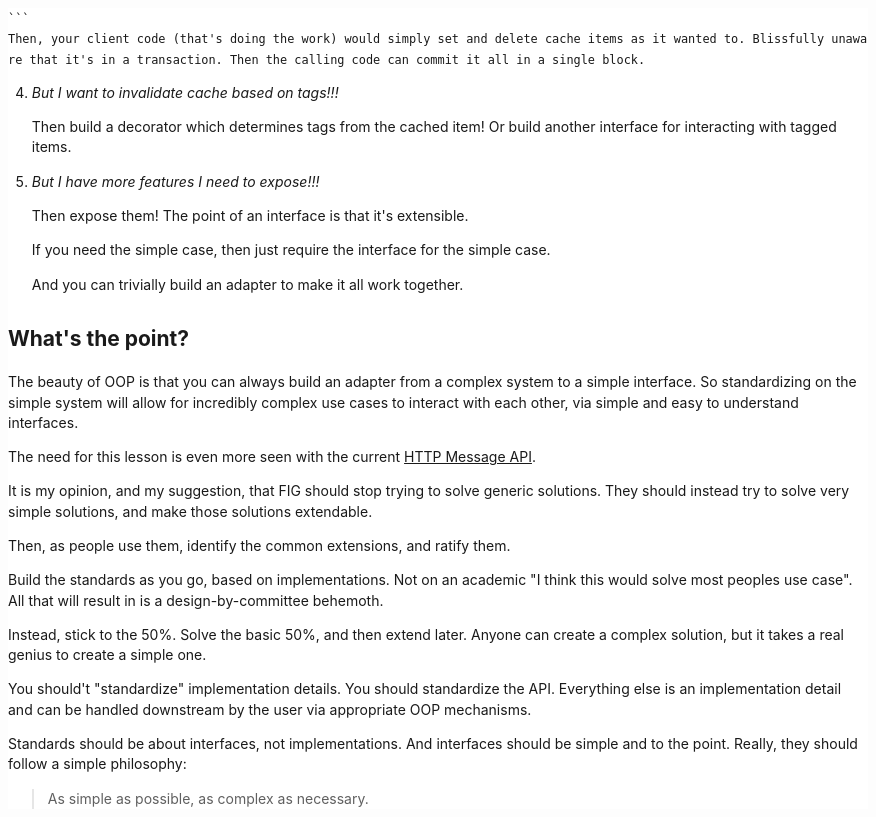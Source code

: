     ```
    Then, your client code (that's doing the work) would simply set and delete cache items as it wanted to. Blissfully unaware that it's in a transaction. Then the calling code can commit it all in a single block.
 4. *But I want to invalidate cache based on tags!!!*
    
    Then build a decorator which determines tags from the cached item! Or build another interface for interacting with tagged items.
 5. *But I have more features I need to expose!!!*
    
    Then expose them! The point of an interface is that it's extensible.
    
    If you need the simple case, then just require the interface for the simple case.
    
    And you can trivially build an adapter to make it all work together.
## What's the point?

The beauty of OOP is that you can always build an adapter from a complex system to a simple interface. So standardizing on the simple system will allow for incredibly complex use cases to interact with each other, via simple and easy to understand interfaces.

The need for this lesson is even more seen with the current [HTTP Message API](https://github.com/php-fig/fig-standards/blob/master/proposed/http-message-meta.md).

It is my opinion, and my suggestion, that FIG should stop trying to solve generic solutions. They should instead try to solve very simple solutions, and make those solutions extendable.

Then, as people use them, identify the common extensions, and ratify them.

Build the standards as you go, based on implementations. Not on an academic "I think this would solve most peoples use case". All that will result in is a design-by-committee behemoth.

Instead, stick to the 50%. Solve the basic 50%, and then extend later. Anyone can create a complex solution, but it takes a real genius to create a simple one.

You should't "standardize" implementation details. You should standardize the API. Everything else is an implementation detail and can be handled downstream by the user via appropriate OOP mechanisms.

Standards should be about interfaces, not implementations. And interfaces should be simple and to the point. Really, they should follow a simple philosophy:

> As simple as possible, as complex as necessary.


